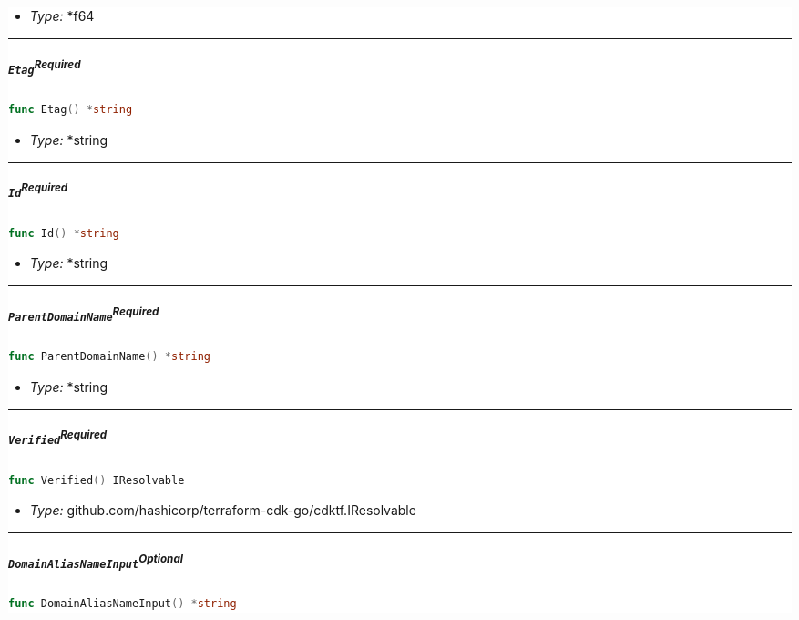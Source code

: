 - *Type:* *f64

---

##### `Etag`<sup>Required</sup> <a name="Etag" id="@cdktf/provider-googleworkspace.dataGoogleworkspaceDomainAlias.DataGoogleworkspaceDomainAlias.property.etag"></a>

```go
func Etag() *string
```

- *Type:* *string

---

##### `Id`<sup>Required</sup> <a name="Id" id="@cdktf/provider-googleworkspace.dataGoogleworkspaceDomainAlias.DataGoogleworkspaceDomainAlias.property.id"></a>

```go
func Id() *string
```

- *Type:* *string

---

##### `ParentDomainName`<sup>Required</sup> <a name="ParentDomainName" id="@cdktf/provider-googleworkspace.dataGoogleworkspaceDomainAlias.DataGoogleworkspaceDomainAlias.property.parentDomainName"></a>

```go
func ParentDomainName() *string
```

- *Type:* *string

---

##### `Verified`<sup>Required</sup> <a name="Verified" id="@cdktf/provider-googleworkspace.dataGoogleworkspaceDomainAlias.DataGoogleworkspaceDomainAlias.property.verified"></a>

```go
func Verified() IResolvable
```

- *Type:* github.com/hashicorp/terraform-cdk-go/cdktf.IResolvable

---

##### `DomainAliasNameInput`<sup>Optional</sup> <a name="DomainAliasNameInput" id="@cdktf/provider-googleworkspace.dataGoogleworkspaceDomainAlias.DataGoogleworkspaceDomainAlias.property.domainAliasNameInput"></a>

```go
func DomainAliasNameInput() *string
```
